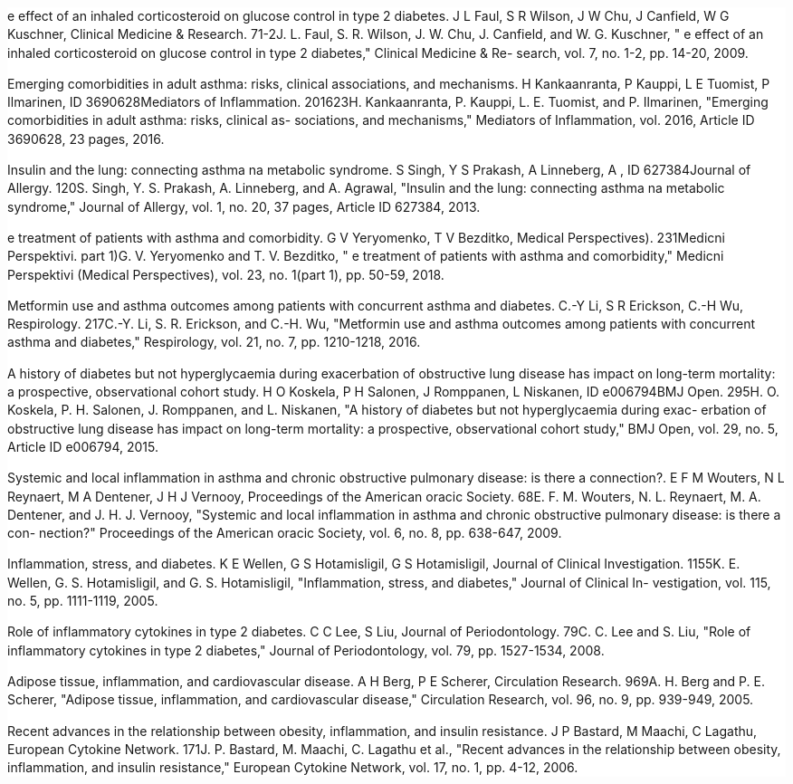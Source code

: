 e effect of an inhaled corticosteroid on glucose control in type 2 diabetes. J L Faul, S R Wilson, J W Chu, J Canfield, W G Kuschner, Clinical Medicine & Research. 71-2J. L. Faul, S. R. Wilson, J. W. Chu, J. Canfield, and W. G. Kuschner, " e effect of an inhaled corticosteroid on glucose control in type 2 diabetes," Clinical Medicine & Re- search, vol. 7, no. 1-2, pp. 14-20, 2009.

Emerging comorbidities in adult asthma: risks, clinical associations, and mechanisms. H Kankaanranta, P Kauppi, L E Tuomist, P Ilmarinen, ID 3690628Mediators of Inflammation. 201623H. Kankaanranta, P. Kauppi, L. E. Tuomist, and P. Ilmarinen, "Emerging comorbidities in adult asthma: risks, clinical as- sociations, and mechanisms," Mediators of Inflammation, vol. 2016, Article ID 3690628, 23 pages, 2016.

Insulin and the lung: connecting asthma na metabolic syndrome. S Singh, Y S Prakash, A Linneberg, A , ID 627384Journal of Allergy. 120S. Singh, Y. S. Prakash, A. Linneberg, and A. Agrawal, "Insulin and the lung: connecting asthma na metabolic syndrome," Journal of Allergy, vol. 1, no. 20, 37 pages, Article ID 627384, 2013.

e treatment of patients with asthma and comorbidity. G V Yeryomenko, T V Bezditko, Medical Perspectives). 231Medicni Perspektivi. part 1)G. V. Yeryomenko and T. V. Bezditko, " e treatment of patients with asthma and comorbidity," Medicni Perspektivi (Medical Perspectives), vol. 23, no. 1(part 1), pp. 50-59, 2018.

Metformin use and asthma outcomes among patients with concurrent asthma and diabetes. C.-Y Li, S R Erickson, C.-H Wu, Respirology. 217C.-Y. Li, S. R. Erickson, and C.-H. Wu, "Metformin use and asthma outcomes among patients with concurrent asthma and diabetes," Respirology, vol. 21, no. 7, pp. 1210-1218, 2016.

A history of diabetes but not hyperglycaemia during exacerbation of obstructive lung disease has impact on long-term mortality: a prospective, observational cohort study. H O Koskela, P H Salonen, J Romppanen, L Niskanen, ID e006794BMJ Open. 295H. O. Koskela, P. H. Salonen, J. Romppanen, and L. Niskanen, "A history of diabetes but not hyperglycaemia during exac- erbation of obstructive lung disease has impact on long-term mortality: a prospective, observational cohort study," BMJ Open, vol. 29, no. 5, Article ID e006794, 2015.

Systemic and local inflammation in asthma and chronic obstructive pulmonary disease: is there a connection?. E F M Wouters, N L Reynaert, M A Dentener, J H J Vernooy, Proceedings of the American oracic Society. 68E. F. M. Wouters, N. L. Reynaert, M. A. Dentener, and J. H. J. Vernooy, "Systemic and local inflammation in asthma and chronic obstructive pulmonary disease: is there a con- nection?" Proceedings of the American oracic Society, vol. 6, no. 8, pp. 638-647, 2009.

Inflammation, stress, and diabetes. K E Wellen, G S Hotamisligil, G S Hotamisligil, Journal of Clinical Investigation. 1155K. E. Wellen, G. S. Hotamisligil, and G. S. Hotamisligil, "Inflammation, stress, and diabetes," Journal of Clinical In- vestigation, vol. 115, no. 5, pp. 1111-1119, 2005.

Role of inflammatory cytokines in type 2 diabetes. C C Lee, S Liu, Journal of Periodontology. 79C. C. Lee and S. Liu, "Role of inflammatory cytokines in type 2 diabetes," Journal of Periodontology, vol. 79, pp. 1527-1534, 2008.

Adipose tissue, inflammation, and cardiovascular disease. A H Berg, P E Scherer, Circulation Research. 969A. H. Berg and P. E. Scherer, "Adipose tissue, inflammation, and cardiovascular disease," Circulation Research, vol. 96, no. 9, pp. 939-949, 2005.

Recent advances in the relationship between obesity, inflammation, and insulin resistance. J P Bastard, M Maachi, C Lagathu, European Cytokine Network. 171J. P. Bastard, M. Maachi, C. Lagathu et al., "Recent advances in the relationship between obesity, inflammation, and insulin resistance," European Cytokine Network, vol. 17, no. 1, pp. 4-12, 2006.
